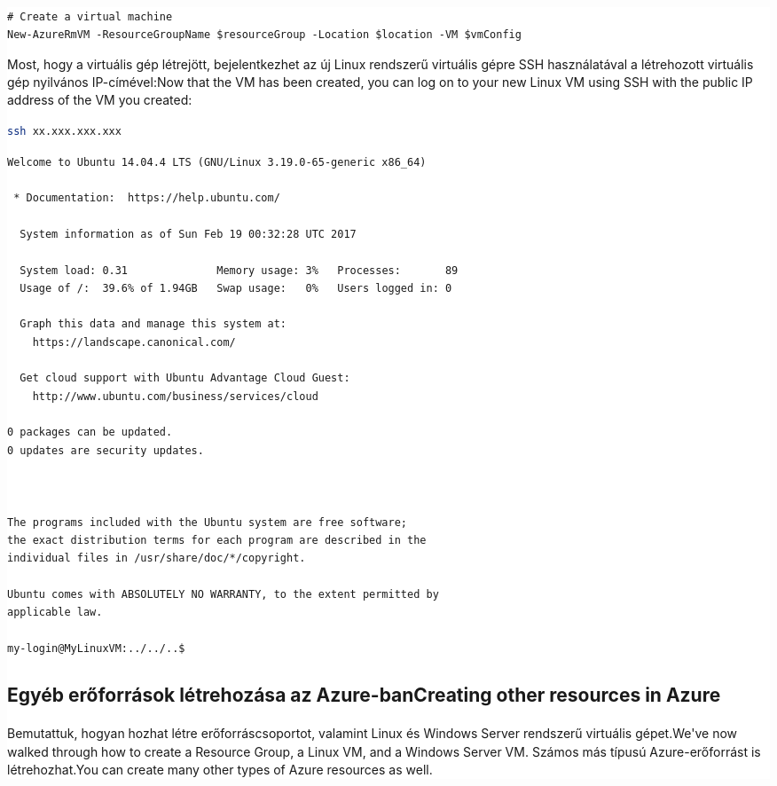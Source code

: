 ```powershell-interactive
# Create a virtual machine
New-AzureRmVM -ResourceGroupName $resourceGroup -Location $location -VM $vmConfig
```

<span data-ttu-id="cb63b-167">Most, hogy a virtuális gép létrejött, bejelentkezhet az új Linux rendszerű virtuális gépre SSH használatával a létrehozott virtuális gép nyilvános IP-címével:</span><span class="sxs-lookup"><span data-stu-id="cb63b-167">Now that the VM has been created, you can log on to your new Linux VM using SSH with the public IP address of the VM you created:</span></span>

```bash
ssh xx.xxx.xxx.xxx
```

```Output
Welcome to Ubuntu 14.04.4 LTS (GNU/Linux 3.19.0-65-generic x86_64)

 * Documentation:  https://help.ubuntu.com/

  System information as of Sun Feb 19 00:32:28 UTC 2017

  System load: 0.31              Memory usage: 3%   Processes:       89
  Usage of /:  39.6% of 1.94GB   Swap usage:   0%   Users logged in: 0

  Graph this data and manage this system at:
    https://landscape.canonical.com/

  Get cloud support with Ubuntu Advantage Cloud Guest:
    http://www.ubuntu.com/business/services/cloud

0 packages can be updated.
0 updates are security updates.



The programs included with the Ubuntu system are free software;
the exact distribution terms for each program are described in the
individual files in /usr/share/doc/*/copyright.

Ubuntu comes with ABSOLUTELY NO WARRANTY, to the extent permitted by
applicable law.

my-login@MyLinuxVM:../../..$
```

## <a name="creating-other-resources-in-azure"></a><span data-ttu-id="cb63b-168">Egyéb erőforrások létrehozása az Azure-ban</span><span class="sxs-lookup"><span data-stu-id="cb63b-168">Creating other resources in Azure</span></span>

<span data-ttu-id="cb63b-169">Bemutattuk, hogyan hozhat létre erőforráscsoportot, valamint Linux és Windows Server rendszerű virtuális gépet.</span><span class="sxs-lookup"><span data-stu-id="cb63b-169">We've now walked through how to create a Resource Group, a Linux VM, and a Windows Server VM.</span></span> <span data-ttu-id="cb63b-170">Számos más típusú Azure-erőforrást is létrehozhat.</span><span class="sxs-lookup"><span data-stu-id="cb63b-170">You can create many other types of Azure resources as well.</span></span>
